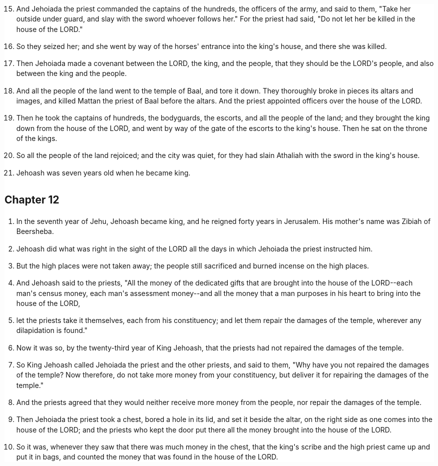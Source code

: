 15. And Jehoiada the priest commanded the captains of the hundreds, the officers of the army, and said to them, "Take her outside under guard, and slay with the sword whoever follows her." For the priest had said, "Do not let her be killed in the house of the LORD."

16. So they seized her; and she went by way of the horses' entrance into the king's house, and there she was killed.

17. Then Jehoiada made a covenant between the LORD, the king, and the people, that they should be the LORD's people, and also between the king and the people.

18. And all the people of the land went to the temple of Baal, and tore it down. They thoroughly broke in pieces its altars and images, and killed Mattan the priest of Baal before the altars. And the priest appointed officers over the house of the LORD.

19. Then he took the captains of hundreds, the bodyguards, the escorts, and all the people of the land; and they brought the king down from the house of the LORD, and went by way of the gate of the escorts to the king's house. Then he sat on the throne of the kings.

20. So all the people of the land rejoiced; and the city was quiet, for they had slain Athaliah with the sword in the king's house.

21. Jehoash was seven years old when he became king.

## Chapter 12

1. In the seventh year of Jehu, Jehoash became king, and he reigned forty years in Jerusalem. His mother's name was Zibiah of Beersheba.

2. Jehoash did what was right in the sight of the LORD all the days in which Jehoiada the priest instructed him.

3. But the high places were not taken away; the people still sacrificed and burned incense on the high places.

4. And Jehoash said to the priests, "All the money of the dedicated gifts that are brought into the house of the LORD--each man's census money, each man's assessment money--and all the money that a man purposes in his heart to bring into the house of the LORD,

5. let the priests take it themselves, each from his constituency; and let them repair the damages of the temple, wherever any dilapidation is found."

6. Now it was so, by the twenty-third year of King Jehoash, that the priests had not repaired the damages of the temple.

7. So King Jehoash called Jehoiada the priest and the other priests, and said to them, "Why have you not repaired the damages of the temple? Now therefore, do not take more money from your constituency, but deliver it for repairing the damages of the temple."

8. And the priests agreed that they would neither receive more money from the people, nor repair the damages of the temple.

9. Then Jehoiada the priest took a chest, bored a hole in its lid, and set it beside the altar, on the right side as one comes into the house of the LORD; and the priests who kept the door put there all the money brought into the house of the LORD.

10. So it was, whenever they saw that there was much money in the chest, that the king's scribe and the high priest came up and put it in bags, and counted the money that was found in the house of the LORD.
